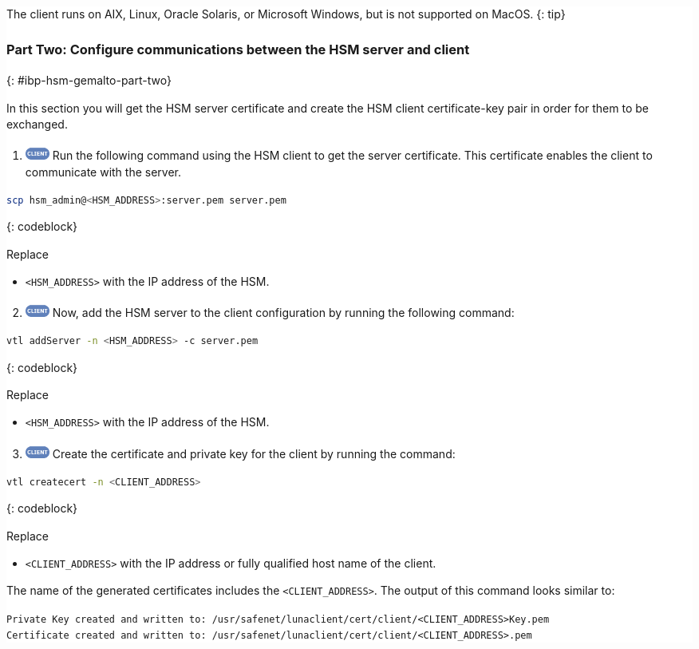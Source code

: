   The client runs on AIX, Linux, Oracle Solaris, or Microsoft Windows, but is not supported on MacOS.
  {: tip}

### Part Two: Configure communications between the HSM server and client
{: #ibp-hsm-gemalto-part-two}

In this section you will get the HSM server certificate and create the HSM client certificate-key pair in order for them to be exchanged.

1. <img src="../images/icon-hsm-client.png" alt="HSM client" width="30" style="width:30px; border-style: none"/> Run the following command using the HSM client to get the server certificate. This certificate enables the client to communicate with the server.

  ```bash
  scp hsm_admin@<HSM_ADDRESS>:server.pem server.pem
  ```
  {: codeblock}

  Replace
  - `<HSM_ADDRESS>` with the IP address of the HSM.

2. <img src="../images/icon-hsm-client.png" alt="HSM client" width="30" style="width:30px; border-style: none"/> Now, add the HSM server to the client configuration by running the following command:

  ```bash
  vtl addServer -n <HSM_ADDRESS> -c server.pem
  ```
  {: codeblock}

  Replace
  - `<HSM_ADDRESS>` with the IP address of the HSM.

3. <img src="../images/icon-hsm-client.png" alt="HSM client" width="30" style="width:30px; border-style: none"/> Create the certificate and private key for the client by running the command:

  ```bash
  vtl createcert -n <CLIENT_ADDRESS>
  ```
  {: codeblock}

  Replace
  - `<CLIENT_ADDRESS>` with the IP address or fully qualified host name of the client.

  The name of the generated certificates includes the `<CLIENT_ADDRESS>`. The output of this command looks similar to:
  ```
  Private Key created and written to: /usr/safenet/lunaclient/cert/client/<CLIENT_ADDRESS>Key.pem
  Certificate created and written to: /usr/safenet/lunaclient/cert/client/<CLIENT_ADDRESS>.pem
  ```
